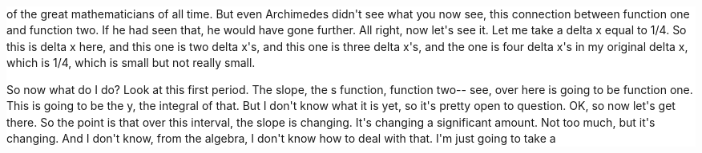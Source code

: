   <span m='1226420'>of</span> <span m='1226500'>the</span> <span m='1226630'>great</span>
  <span m='1226940'>mathematicians</span> <span m='1227700'>of</span> <span m='1227810'>all</span>
  <span m='1228050'>time.</span> <span m='1228700'>But</span> <span m='1228930'>even</span>
  <span m='1229320'>Archimedes</span> <span m='1230260'>didn't</span> <span m='1230620'>see</span>
  <span m='1230950'>what</span> <span m='1231150'>you</span> <span m='1231360'>now</span>
  <span m='1231690'>see,</span> <span m='1232760'>this</span> <span m='1235700'>connection</span>
  <span m='1236310'>between</span> <span m='1236880'>function</span> <span m='1237340'>one</span>
  <span m='1237630'>and</span> <span m='1237790'>function</span> <span m='1238270'>two.</span>
  <span m='1239190'>If</span> <span m='1239340'>he had</span> <span m='1239560'>seen</span>
  <span m='1239860'>that,</span> <span m='1240420'>he</span> <span m='1240570'>would</span>
  <span m='1240750'>have</span> <span m='1240830'>gone</span> <span m='1241530'>further.</span>
  <span m='1242950'>All</span> <span m='1243180'>right,</span> <span m='1243480'>now</span>
  <span m='1243620'>let's</span> <span m='1243860'>see</span> <span m='1244135'>it.</span>
  <span m='1252490'>Let</span> <span m='1252610'>me</span> <span m='1252720'>take</span>
  <span m='1252970'>a</span> <span m='1253030'>delta</span> <span m='1253420'>x</span>
  <span m='1253680'>equal</span> <span m='1254010'>to</span> <span m='1254150'>1/4.</span>
  <span m='1256420'>So</span> <span m='1256650'>this</span> <span m='1256920'>is</span>
  <span m='1257170'>delta</span> <span m='1257510'>x</span> <span m='1257850'>here,</span>
  <span m='1259090'>and</span> <span m='1259370'>this</span> <span m='1259580'>one</span>
  <span m='1259780'>is</span> <span m='1260030'>two</span> <span m='1260370'>delta</span>
  <span m='1260790'>x's,</span> <span m='1261920'>and</span> <span m='1262000'>this</span>
  <span m='1262210'>one</span> <span m='1262390'>is</span> <span m='1262580'>three</span>
  <span m='1262720'>delta</span> <span m='1263050'>x's,</span> <span m='1263910'>and</span>
  <span m='1264000'>the</span> <span m='1264100'>one</span> <span m='1264520'>is</span>
  <span m='1264820'>four</span> <span m='1265150'>delta</span> <span m='1265540'>x's</span>
  <span m='1266370'>in</span> <span m='1266540'>my</span> <span m='1269580'>original</span>
  <span m='1270080'>delta</span> <span m='1270450'>x,</span> <span m='1270770'>which</span>
  <span m='1271010'>is</span> <span m='1271120'>1/4,</span> <span m='1271620'>which</span>
  <span m='1271900'>is</span> <span m='1272940'>small</span> <span m='1273430'>but</span>
  <span m='1273640'>not</span> <span m='1274440'>really</span> <span m='1274760'>small.</span>
  </p><p><span m='1276550'>So</span> <span m='1276760'>now</span> <span m='1276980'>what</span>
  <span m='1277200'>do</span> <span m='1277350'>I</span> <span m='1277460'>do?</span>
  <span m='1279700'>Look</span> <span m='1279910'>at</span> <span m='1280020'>this</span>
  <span m='1280280'>first</span> <span m='1282210'>period.</span> <span m='1284540'>The</span>
  <span m='1285650'>slope,</span> <span m='1286680'>the</span> <span m='1287030'>s</span>
  <span m='1287410'>function,</span> <span m='1288570'>function</span> <span m='1289060'>two--</span>
  <span m='1289610'>see,</span> <span m='1289990'>over</span> <span m='1290250'>here</span>
  <span m='1290440'>is</span> <span m='1290550'>going</span> <span m='1290660'>to</span>
  <span m='1290770'>be</span> <span m='1291460'>function</span> <span m='1292200'>one.</span>
  <span m='1293520'>This</span> <span m='1293750'>is</span> <span m='1293940'>going</span>
  <span m='1294100'>to</span> <span m='1294150'>be</span> <span m='1294670'>the</span>
  <span m='1294740'>y,</span> <span m='1295450'>the</span> <span m='1296230'>integral</span>
  <span m='1296670'>of</span> <span m='1296770'>that.</span> <span m='1299010'>But</span>
  <span m='1299220'>I</span> <span m='1299340'>don't</span> <span m='1299600'>know</span>
  <span m='1299740'>what</span> <span m='1299930'>it</span> <span m='1300060'>is</span>
  <span m='1300270'>yet,</span> <span m='1300520'>so</span> <span m='1301470'>it's</span>
  <span m='1301680'>pretty</span> <span m='1303170'>open</span> <span m='1303480'>to</span>
  <span m='1303690'>question.</span> <span m='1304750'>OK,</span> <span m='1305320'>so</span>
  <span m='1305560'>now</span> <span m='1305780'>let's</span> <span m='1306040'>get</span>
  <span m='1306250'>there.</span> <span m='1307190'>So</span> <span m='1308620'>the</span>
  <span m='1308770'>point</span> <span m='1309110'>is</span> <span m='1309480'>that</span>
  <span m='1309710'>over</span> <span m='1310070'>this</span> <span m='1310380'>interval,</span>
  <span m='1312150'>the</span> <span m='1312420'>slope</span> <span m='1312800'>is</span>
  <span m='1313000'>changing.</span> <span m='1315200'>It's</span> <span m='1315460'>changing</span>
  <span m='1316830'>a</span> <span m='1316960'>significant</span> <span m='1317590'>amount.</span>
  <span m='1317920'>Not</span> <span m='1318260'>too</span> <span m='1318410'>much,</span>
  <span m='1318680'>but</span> <span m='1318860'>it's</span> <span m='1319110'>changing.</span>
  <span m='1319990'>And</span> <span m='1320260'>I</span> <span m='1320360'>don't</span>
  <span m='1320560'>know,</span> <span m='1321250'>from</span> <span m='1321480'>the</span>
  <span m='1321620'>algebra,</span> <span m='1322240'>I</span> <span m='1322390'>don't</span>
  <span m='1322550'>know</span> <span m='1322620'>how</span> <span m='1322750'>to</span>
  <span m='1322880'>deal</span> <span m='1323100'>with</span> <span m='1323230'>that.</span>
  <span m='1328340'>I'm</span> <span m='1328580'>just</span> <span m='1328790'>going</span>
  <span m='1328940'>to</span> <span m='1329040'>take</span> <span m='1329300'>a</span>